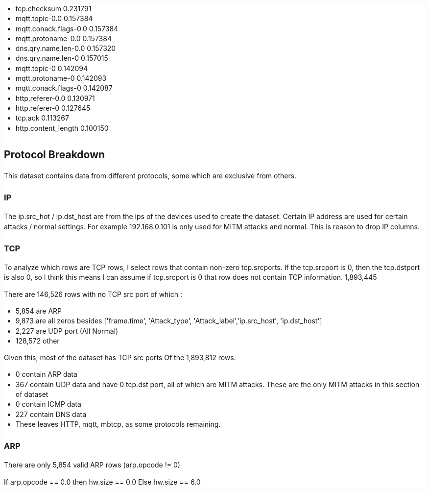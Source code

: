 - tcp.checksum                            0.231791
- mqtt.topic-0.0                          0.157384
- mqtt.conack.flags-0.0                   0.157384
- mqtt.protoname-0.0                      0.157384
- dns.qry.name.len-0.0                    0.157320
- dns.qry.name.len-0                      0.157015
- mqtt.topic-0                            0.142094
- mqtt.protoname-0                        0.142093
- mqtt.conack.flags-0                     0.142087
- http.referer-0.0                        0.130971
- http.referer-0                          0.127645
- tcp.ack                                 0.113267
- http.content_length                     0.100150

## Protocol Breakdown

This dataset contains data from different protocols, some which are exclusive from others.

### IP

The ip.src_hot / ip.dst_host are from the ips of the devices used to create the dataset. Certain IP address are used for certain attacks / normal settings. For example 192.168.0.101 is only used for MITM attacks and normal. This is reason to drop IP columns. 

### TCP

To analyze which rows are TCP rows, I select rows that contain non-zero tcp.srcports. If the tcp.srcport is 0, then the tcp.dstport is also 0, so I think this means I can assume if tcp.srcport is 0 that row does not contain TCP information.
1,893,445

There are 146,526 rows with no TCP src port
of which :
-  5,854 are ARP
-  9,873 are all zeros besides ['frame.time', 'Attack_type', 'Attack_label','ip.src_host', 'ip.dst_host']
-  2,227 are UDP port (All Normal)
-  128,572 other

Given this, most of the dataset has TCP src ports
Of the 1,893,812 rows:
- 0 contain ARP data
- 367 contain UDP data and have 0 tcp.dst port, all of which are MITM attacks. These are the only MITM attacks in this section of dataset
- 0 contain ICMP data
- 227 contain DNS data
- These leaves HTTP, mqtt, mbtcp, as some protocols remaining.

### ARP

There are only 5,854 valid ARP rows (arp.opcode != 0)

If arp.opcode == 0.0 then hw.size == 0.0
Else hw.size == 6.0

